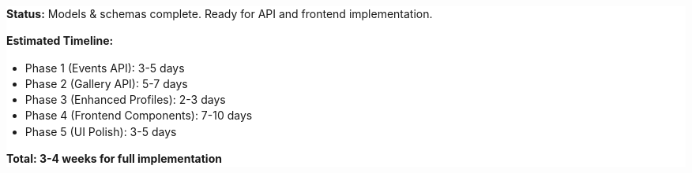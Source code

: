 **Status:** Models & schemas complete. Ready for API and frontend implementation.

**Estimated Timeline:**

- Phase 1 (Events API): 3-5 days
- Phase 2 (Gallery API): 5-7 days
- Phase 3 (Enhanced Profiles): 2-3 days
- Phase 4 (Frontend Components): 7-10 days
- Phase 5 (UI Polish): 3-5 days

**Total: 3-4 weeks for full implementation**
